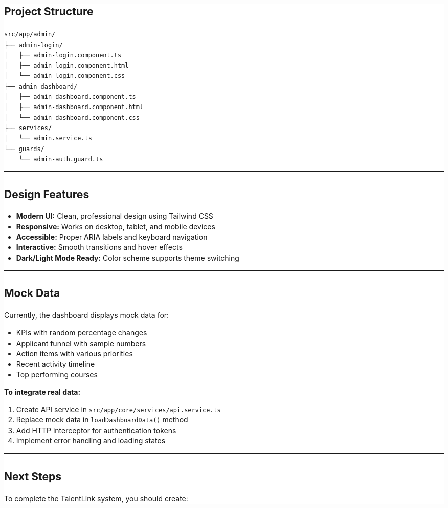 
## Project Structure

```
src/app/admin/
├── admin-login/
│   ├── admin-login.component.ts
│   ├── admin-login.component.html
│   └── admin-login.component.css
├── admin-dashboard/
│   ├── admin-dashboard.component.ts
│   ├── admin-dashboard.component.html
│   └── admin-dashboard.component.css
├── services/
│   └── admin.service.ts
└── guards/
    └── admin-auth.guard.ts
```

---

## Design Features

- **Modern UI:** Clean, professional design using Tailwind CSS
- **Responsive:** Works on desktop, tablet, and mobile devices
- **Accessible:** Proper ARIA labels and keyboard navigation
- **Interactive:** Smooth transitions and hover effects
- **Dark/Light Mode Ready:** Color scheme supports theme switching

---

## Mock Data

Currently, the dashboard displays mock data for:
- KPIs with random percentage changes
- Applicant funnel with sample numbers
- Action items with various priorities
- Recent activity timeline
- Top performing courses

**To integrate real data:**
1. Create API service in `src/app/core/services/api.service.ts`
2. Replace mock data in `loadDashboardData()` method
3. Add HTTP interceptor for authentication tokens
4. Implement error handling and loading states

---

## Next Steps

To complete the TalentLink system, you should create:
